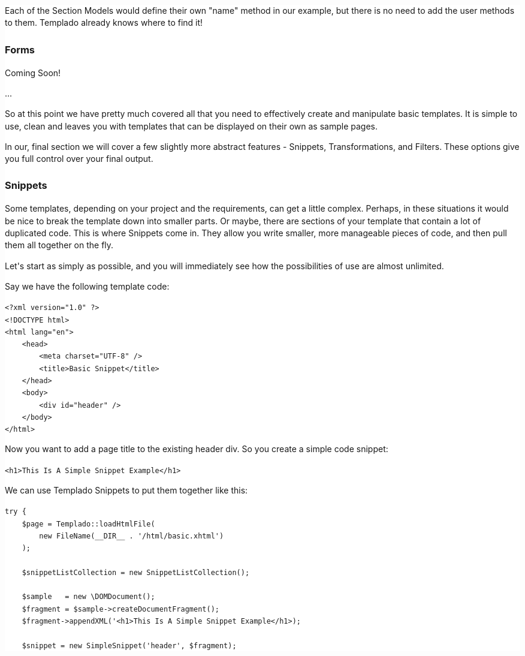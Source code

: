 Each of the Section Models would define their own "name" method in our example, but there is no need to add the user 
methods to them. Templado already knows where to find it!


### Forms
Coming Soon!

...

So at this point we have pretty much covered all that you need to effectively create and manipulate basic templates. It 
is simple to use, clean and leaves you with templates that can be displayed on their own as sample pages. 

In our, final section we will cover a few slightly more abstract features - Snippets, Transformations, and Filters. 
These options give you full control over your final output.

### Snippets

Some templates, depending on your project and the requirements, can get a little complex. Perhaps, in these situations 
it would be nice to break the template down into smaller parts. Or maybe, there are sections of your template that 
contain a lot of duplicated code. This is where Snippets come in. They allow you write smaller, more manageable pieces 
of code, and then pull them all together on the fly.

Let's start as simply as possible, and you will immediately see how the possibilities of use are almost unlimited.

Say we have the following template code:

```
<?xml version="1.0" ?>
<!DOCTYPE html>
<html lang="en">
    <head>
        <meta charset="UTF-8" />
        <title>Basic Snippet</title>
    </head>
    <body>
        <div id="header" />
    </body>
</html>
```   

Now you want to add a page title to the existing header div. So you create a simple code snippet:

```
<h1>This Is A Simple Snippet Example</h1>
```

We can use Templado Snippets to put them together like this:

```
try {
    $page = Templado::loadHtmlFile(
        new FileName(__DIR__ . '/html/basic.xhtml')
    );

    $snippetListCollection = new SnippetListCollection();

    $sample   = new \DOMDocument();
    $fragment = $sample->createDocumentFragment();
    $fragment->appendXML('<h1>This Is A Simple Snippet Example</h1>);
    
    $snippet = new SimpleSnippet('header', $fragment);
```